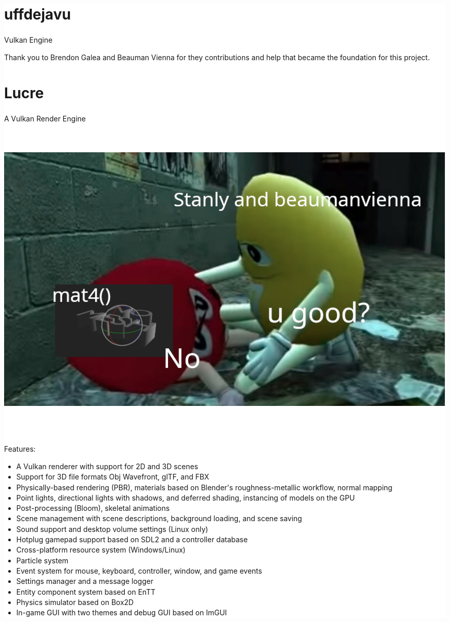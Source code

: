 # uffdejavu

Vulkan Engine

Thank you to Brendon Galea and Beauman Vienna for they contributions and help that became the foundation for this project.

# Lucre

A Vulkan Render Engine<br/>
<br/>
<br/>

<p align="center">
  <img src="resources/images/meme.png">
</p>
<br/>
<br/>

Features:

- A Vulkan renderer with support for 2D and 3D scenes
- Support for 3D file formats Obj Wavefront, glTF, and FBX
- Physically-based rendering (PBR), materials based on Blender's roughness-metallic workflow, normal mapping
- Point lights, directional lights with shadows, and deferred shading, instancing of models on the GPU
- Post-processing (Bloom), skeletal animations
- Scene management with scene descriptions, background loading, and scene saving
- Sound support and desktop volume settings (Linux only)
- Hotplug gamepad support based on SDL2 and a controller database
- Cross-platform resource system (Windows/Linux)
- Particle system
- Event system for mouse, keyboard, controller, window, and game events
- Settings manager and a message logger
- Entity component system based on EnTT
- Physics simulator based on Box2D
- In-game GUI with two themes and debug GUI based on ImGUI